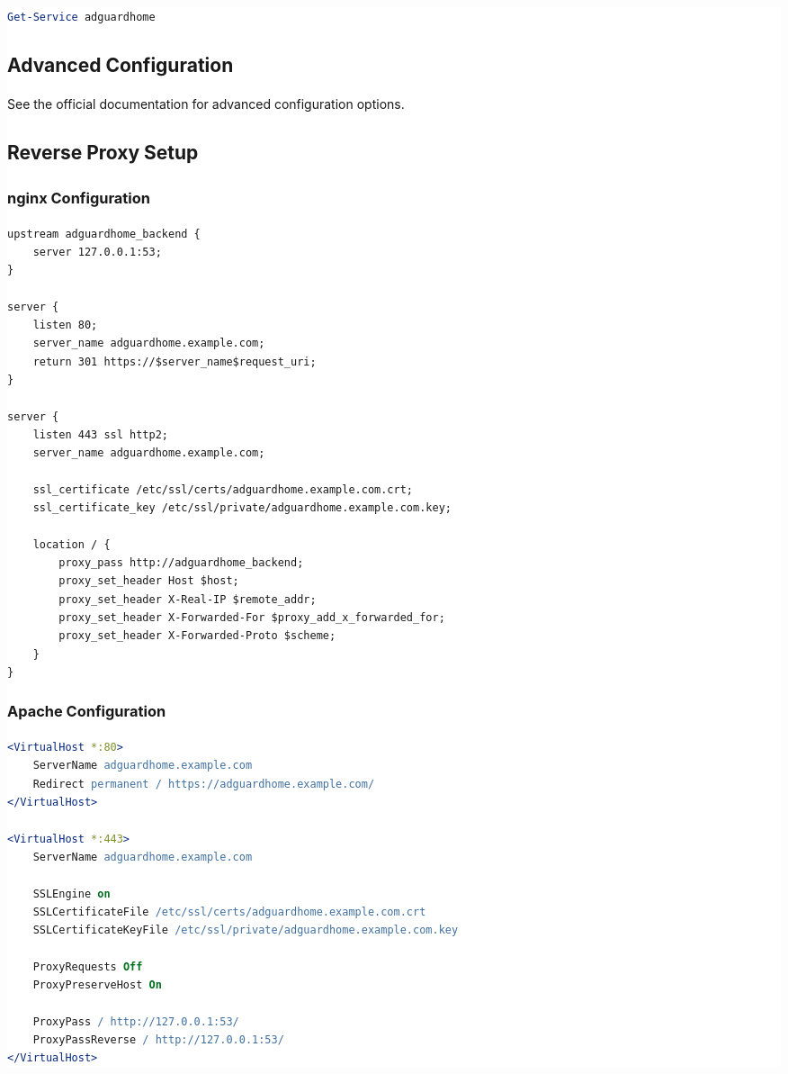 ```powershell
Get-Service adguardhome
```

## Advanced Configuration

See the official documentation for advanced configuration options.

## Reverse Proxy Setup

### nginx Configuration

```nginx
upstream adguardhome_backend {
    server 127.0.0.1:53;
}

server {
    listen 80;
    server_name adguardhome.example.com;
    return 301 https://$server_name$request_uri;
}

server {
    listen 443 ssl http2;
    server_name adguardhome.example.com;

    ssl_certificate /etc/ssl/certs/adguardhome.example.com.crt;
    ssl_certificate_key /etc/ssl/private/adguardhome.example.com.key;

    location / {
        proxy_pass http://adguardhome_backend;
        proxy_set_header Host $host;
        proxy_set_header X-Real-IP $remote_addr;
        proxy_set_header X-Forwarded-For $proxy_add_x_forwarded_for;
        proxy_set_header X-Forwarded-Proto $scheme;
    }
}
```

### Apache Configuration

```apache
<VirtualHost *:80>
    ServerName adguardhome.example.com
    Redirect permanent / https://adguardhome.example.com/
</VirtualHost>

<VirtualHost *:443>
    ServerName adguardhome.example.com
    
    SSLEngine on
    SSLCertificateFile /etc/ssl/certs/adguardhome.example.com.crt
    SSLCertificateKeyFile /etc/ssl/private/adguardhome.example.com.key
    
    ProxyRequests Off
    ProxyPreserveHost On
    
    ProxyPass / http://127.0.0.1:53/
    ProxyPassReverse / http://127.0.0.1:53/
</VirtualHost>
```
